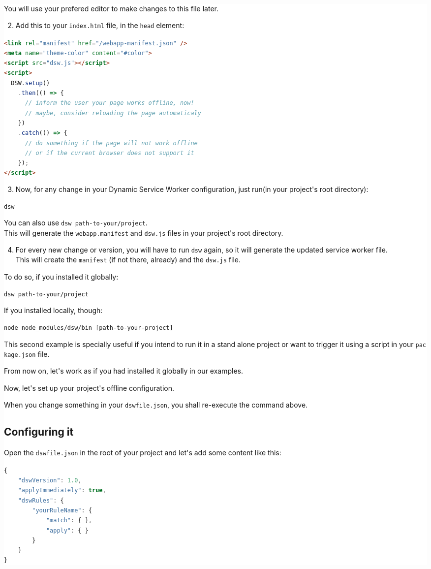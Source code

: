 
You will use your prefered editor to make changes to this file later.

2) Add this to your `index.html` file, in the `head` element:

```html
<link rel="manifest" href="/webapp-manifest.json" />
<meta name="theme-color" content="#color">
<script src="dsw.js"></script>
<script>
  DSW.setup()
    .then(() => {
      // inform the user your page works offline, now!
      // maybe, consider reloading the page automaticaly
    })
    .catch(() => {
      // do something if the page will not work offline
      // or if the current browser does not support it
    });
</script>
```

3) Now, for any change in your Dynamic Service Worker configuration, just run(in your project's root directory):

```
dsw
```

You can also use `dsw path-to-your/project`.<br/>
This will generate the `webapp.manifest` and `dsw.js` files in your project's root directory.

4) For every new change or version, you will have to run `dsw` again, so it will generate the updated service worker file.<br/>
This will create the `manifest` (if not there, already) and the `dsw.js` file.

To do so, if you installed it globally:

```dsw path-to-your/project```

If you installed locally, though:

```node node_modules/dsw/bin [path-to-your-project]```

This second example is specially useful if you intend to run it in a stand alone project or want to trigger it using a script in your `package.json` file.

From now on, let's work as if you had installed it globally in our examples.

Now, let's set up your project's offline configuration.

When you change something in your `dswfile.json`, you shall re-execute the command above.

## Configuring it

Open the `dswfile.json` in the root of your project and let's add some content like this:

```js
{
    "dswVersion": 1.0,
    "applyImmediately": true,
    "dswRules": {
        "yourRuleName": {
            "match": { },
            "apply": { }
        }
    }
}
```

